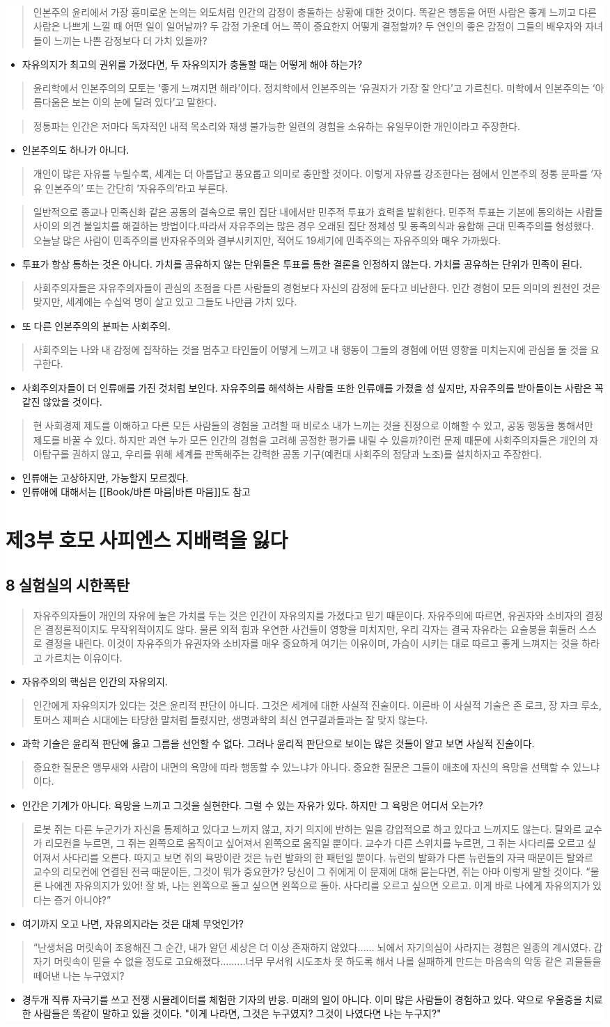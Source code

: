 > 인본주의 윤리에서 가장 흥미로운 논의는 외도처럼 인간의 감정이 충돌하는 상황에 대한 것이다. 똑같은 행동을 어떤 사람은 좋게 느끼고 다른 사람은 나쁘게 느낄 때 어떤 일이 일어날까? 두 감정 가운데 어느 쪽이 중요한지 어떻게 결정할까? 두 연인의 좋은 감정이 그들의 배우자와 자녀들이 느끼는 나쁜 감정보다 더 가치 있을까?
- 자유의지가 최고의 권위를 가졌다면, 두 자유의지가 충돌할 때는 어떻게 해야 하는가?

> 윤리학에서 인본주의의 모토는 ‘좋게 느껴지면 해라’이다. 정치학에서 인본주의는 ‘유권자가 가장 잘 안다’고 가르친다. 미학에서 인본주의는 ‘아름다움은 보는 이의 눈에 달려 있다’고 말한다.

> 정통파는 인간은 저마다 독자적인 내적 목소리와 재생 불가능한 일련의 경험을 소유하는 유일무이한 개인이라고 주장한다.
- 인본주의도 하나가 아니다.

> 개인이 많은 자유를 누릴수록, 세계는 더 아름답고 풍요롭고 의미로 충만할 것이다. 이렇게 자유를 강조한다는 점에서 인본주의 정통 분파를 ‘자유 인본주의’ 또는 간단히 ‘자유주의’라고 부른다.

> 일반적으로 종교나 민족신화 같은 공동의 결속으로 묶인 집단 내에서만 민주적 투표가 효력을 발휘한다. 민주적 투표는 기본에 동의하는 사람들 사이의 의견 불일치를 해결하는 방법이다.따라서 자유주의는 많은 경우 오래된 집단 정체성 및 동족의식과 융합해 근대 민족주의를 형성했다. 오늘날 많은 사람이 민족주의를 반자유주의와 결부시키지만, 적어도 19세기에 민족주의는 자유주의와 매우 가까웠다.
- 투표가 항상 통하는 것은 아니다. 가치를 공유하지 않는 단위들은 투표를 통한 결론을 인정하지 않는다. 가치를 공유하는 단위가 민족이 된다.

> 사회주의자들은 자유주의자들이 관심의 초점을 다른 사람들의 경험보다 자신의 감정에 둔다고 비난한다. 인간 경험이 모든 의미의 원천인 것은 맞지만, 세계에는 수십억 명이 살고 있고 그들도 나만큼 가치 있다.
- 또 다른 인본주의의 분파는 사회주의.

> 사회주의는 나와 내 감정에 집착하는 것을 멈추고 타인들이 어떻게 느끼고 내 행동이 그들의 경험에 어떤 영향을 미치는지에 관심을 둘 것을 요구한다.
- 사회주의자들이 더 인류애를 가진 것처럼 보인다. 자유주의를 해석하는 사람들 또한 인류애를 가졌을 성 싶지만, 자유주의를 받아들이는 사람은 꼭 같진 않았을 것이다.

> 현 사회경제 제도를 이해하고 다른 모든 사람들의 경험을 고려할 때 비로소 내가 느끼는 것을 진정으로 이해할 수 있고, 공동 행동을 통해서만 제도를 바꿀 수 있다. 하지만 과연 누가 모든 인간의 경험을 고려해 공정한 평가를 내릴 수 있을까?이런 문제 때문에 사회주의자들은 개인의 자아탐구를 권하지 않고, 우리를 위해 세계를 판독해주는 강력한 공동 기구(예컨대 사회주의 정당과 노조)를 설치하자고 주장한다.
- 인류애는 고상하지만, 가능할지 모르겠다.
- 인류애에 대해서는 [[Book/바른 마음|바른 마음]]도 참고

# 제3부 호모 사피엔스 지배력을 잃다
## 8 실험실의 시한폭탄
> 자유주의자들이 개인의 자유에 높은 가치를 두는 것은 인간이 자유의지를 가졌다고 믿기 때문이다. 자유주의에 따르면, 유권자와 소비자의 결정은 결정론적이지도 무작위적이지도 않다. 물론 외적 힘과 우연한 사건들이 영향을 미치지만, 우리 각자는 결국 자유라는 요술봉을 휘둘러 스스로 결정을 내린다. 이것이 자유주의가 유권자와 소비자를 매우 중요하게 여기는 이유이며, 가슴이 시키는 대로 따르고 좋게 느껴지는 것을 하라고 가르치는 이유이다.
- 자유주의의 핵심은 인간의 자유의지.

> 인간에게 자유의지가 있다는 것은 윤리적 판단이 아니다. 그것은 세계에 대한 사실적 진술이다. 이른바 이 사실적 기술은 존 로크, 장 자크 루소, 토머스 제퍼슨 시대에는 타당한 말처럼 들렸지만, 생명과학의 최신 연구결과들과는 잘 맞지 않는다.
- 과학 기술은 윤리적 판단에 옳고 그름을 선언할 수 없다. 그러나 윤리적 판단으로 보이는 많은 것들이 알고 보면 사실적 진술이다.
> 중요한 질문은 앵무새와 사람이 내면의 욕망에 따라 행동할 수 있느냐가 아니다. 중요한 질문은 그들이 애초에 자신의 욕망을 선택할 수 있느냐이다.
- 인간은 기계가 아니다. 욕망을 느끼고 그것을 실현한다. 그럴 수 있는 자유가 있다. 하지만 그 욕망은 어디서 오는가?

> 로봇 쥐는 다른 누군가가 자신을 통제하고 있다고 느끼지 않고, 자기 의지에 반하는 일을 강압적으로 하고 있다고 느끼지도 않는다. 탈와르 교수가 리모컨을 누르면, 그 쥐는 왼쪽으로 움직이고 싶어져서 왼쪽으로 움직일 뿐이다. 교수가 다른 스위치를 누르면, 그 쥐는 사다리를 오르고 싶어져서 사다리를 오른다. 따지고 보면 쥐의 욕망이란 것은 뉴런 발화의 한 패턴일 뿐이다. 뉴런의 발화가 다른 뉴런들의 자극 때문이든 탈와르 교수의 리모컨에 연결된 전극 때문이든, 그것이 뭐가 중요한가? 당신이 그 쥐에게 이 문제에 대해 묻는다면, 쥐는 아마 이렇게 말할 것이다. “물론 나에겐 자유의지가 있어! 잘 봐, 나는 왼쪽으로 돌고 싶으면 왼쪽으로 돌아. 사다리를 오르고 싶으면 오르고. 이게 바로 나에게 자유의지가 있다는 증거 아니야?”
- 여기까지 오고 나면, 자유의지라는 것은 대체 무엇인가?

> “난생처음 머릿속이 조용해진 그 순간, 내가 알던 세상은 더 이상 존재하지 않았다…… 뇌에서 자기의심이 사라지는 경험은 일종의 계시였다. 갑자기 머릿속이 믿을 수 없을 정도로 고요해졌다……...너무 무서워 시도조차 못 하도록 해서 나를 실패하게 만드는 마음속의 악동 같은 괴물들을 떼어낸 나는 누구였지?
- 경두개 직류 자극기를 쓰고 전쟁 시뮬레이터를 체험한 기자의 반응. 미래의 일이 아니다. 이미 많은 사람들이 경험하고 있다. 약으로 우울증을 치료한 사람들은 똑같이 말하고 있을 것이다. "이게 나라면, 그것은 누구였지? 그것이 나였다면 나는 누구지?"
